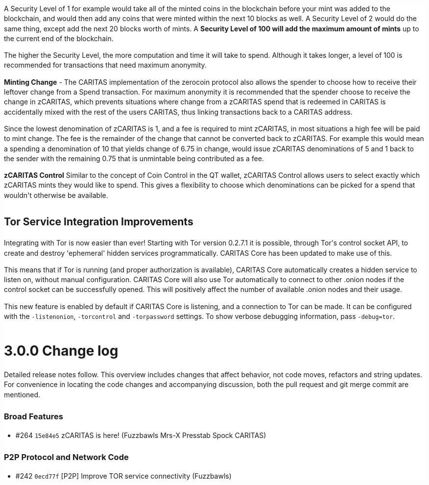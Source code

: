 A Security Level of 1 for example would take all of the minted coins in the blockchain before your mint was added to the blockchain, and would then add any coins that were minted within the next 10 blocks as well. A Security Level of 2 would do the same thing, except add the next 20 blocks worth of mints. A **Security Level of 100 will add the maximum amount of mints** up to the current end of the blockchain.

The higher the Security Level, the more computation and time it will take to spend. Although it takes longer, a level of 100 is recommended for transactions that need maximum anonymity.


**Minting Change** - The CARITAS implementation of the zerocoin protocol also allows the spender to choose how to receive their leftover change from a Spend transaction. For maximum anonymity it is recommended that the spender choose to receive the change in zCARITAS, which prevents situations where change from a zCARITAS spend that is redeemed in CARITAS is accidentally mixed with the rest of the users CARITAS, thus linking transactions back to a CARITAS address.

Since the lowest denomination of zCARITAS is 1, and a fee is required to mint zCARITAS, in most situations a high fee will be paid to mint change. The fee is the remainder of the change that cannot be converted back to zCARITAS. For example this would mean a spending a denomination of 10 that yields change of 6.75 in change, would issue zCARITAS denominations of 5 and 1 back to the sender with the remaining 0.75 that is unmintable being contributed as a fee.

**zCARITAS Control**
Similar to the concept of Coin Control in the QT wallet, zCARITAS Control allows users to select exactly which zCARITAS mints they would like to spend. This gives a flexibility to choose which denominations can be picked for a spend that wouldn't otherwise be available.


Tor Service Integration Improvements
---------------------

Integrating with Tor is now easier than ever! Starting with Tor version 0.2.7.1 it is possible, through Tor's control socket API, to create and destroy 'ephemeral' hidden services programmatically. CARITAS Core has been updated to make use of this.

This means that if Tor is running (and proper authorization is available), CARITAS Core automatically creates a hidden service to listen on, without manual configuration. CARITAS Core will also use Tor automatically to connect to other .onion nodes if the control socket can be successfully opened. This will positively affect the number of available .onion nodes and their usage.

This new feature is enabled by default if CARITAS Core is listening, and a connection to Tor can be made. It can be configured with the `-listenonion`, `-torcontrol` and `-torpassword` settings. To show verbose debugging information, pass `-debug=tor`.

3.0.0 Change log
=================

Detailed release notes follow. This overview includes changes that affect
behavior, not code moves, refactors and string updates. For convenience in locating
the code changes and accompanying discussion, both the pull request and
git merge commit are mentioned.

### Broad Features
- #264 `15e84e5` zCARITAS is here! (Fuzzbawls Mrs-X Presstab Spock CARITAS)

### P2P Protocol and Network Code
- #242 `0ecd77f` [P2P] Improve TOR service connectivity (Fuzzbawls)
